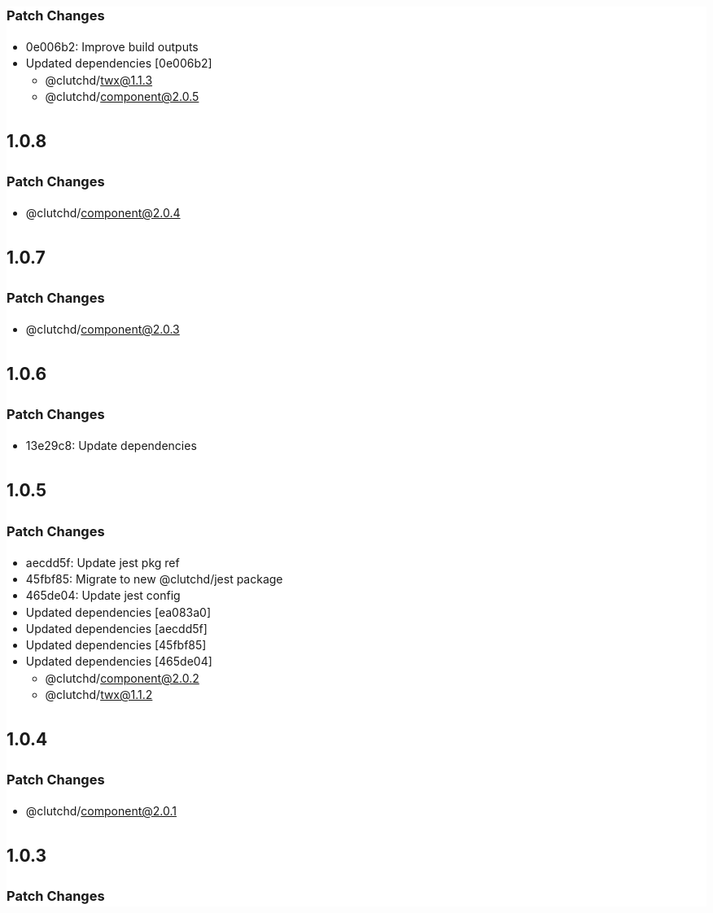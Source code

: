 ### Patch Changes

- 0e006b2: Improve build outputs
- Updated dependencies [0e006b2]
  - @clutchd/twx@1.1.3
  - @clutchd/component@2.0.5

## 1.0.8

### Patch Changes

- @clutchd/component@2.0.4

## 1.0.7

### Patch Changes

- @clutchd/component@2.0.3

## 1.0.6

### Patch Changes

- 13e29c8: Update dependencies

## 1.0.5

### Patch Changes

- aecdd5f: Update jest pkg ref
- 45fbf85: Migrate to new @clutchd/jest package
- 465de04: Update jest config
- Updated dependencies [ea083a0]
- Updated dependencies [aecdd5f]
- Updated dependencies [45fbf85]
- Updated dependencies [465de04]
  - @clutchd/component@2.0.2
  - @clutchd/twx@1.1.2

## 1.0.4

### Patch Changes

- @clutchd/component@2.0.1

## 1.0.3

### Patch Changes
